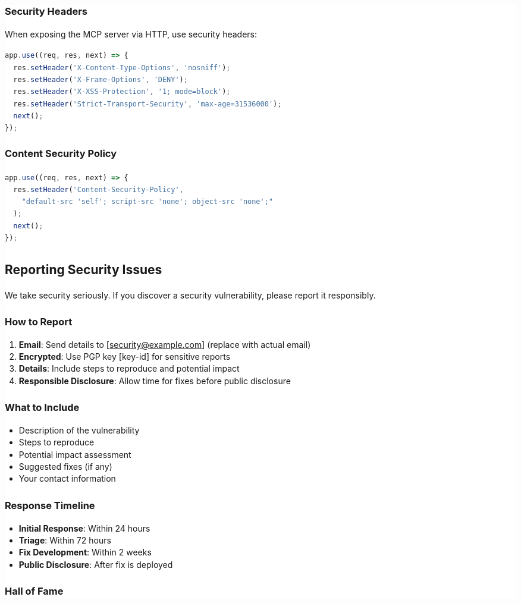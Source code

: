 ### Security Headers

When exposing the MCP server via HTTP, use security headers:

```javascript
app.use((req, res, next) => {
  res.setHeader('X-Content-Type-Options', 'nosniff');
  res.setHeader('X-Frame-Options', 'DENY');
  res.setHeader('X-XSS-Protection', '1; mode=block');
  res.setHeader('Strict-Transport-Security', 'max-age=31536000');
  next();
});
```

### Content Security Policy

```javascript
app.use((req, res, next) => {
  res.setHeader('Content-Security-Policy', 
    "default-src 'self'; script-src 'none'; object-src 'none';"
  );
  next();
});
```

## Reporting Security Issues

We take security seriously. If you discover a security vulnerability, please report it responsibly.

### How to Report

1. **Email**: Send details to [security@example.com] (replace with actual email)
2. **Encrypted**: Use PGP key [key-id] for sensitive reports
3. **Details**: Include steps to reproduce and potential impact
4. **Responsible Disclosure**: Allow time for fixes before public disclosure

### What to Include

- Description of the vulnerability
- Steps to reproduce
- Potential impact assessment
- Suggested fixes (if any)
- Your contact information

### Response Timeline

- **Initial Response**: Within 24 hours
- **Triage**: Within 72 hours
- **Fix Development**: Within 2 weeks
- **Public Disclosure**: After fix is deployed

### Hall of Fame
